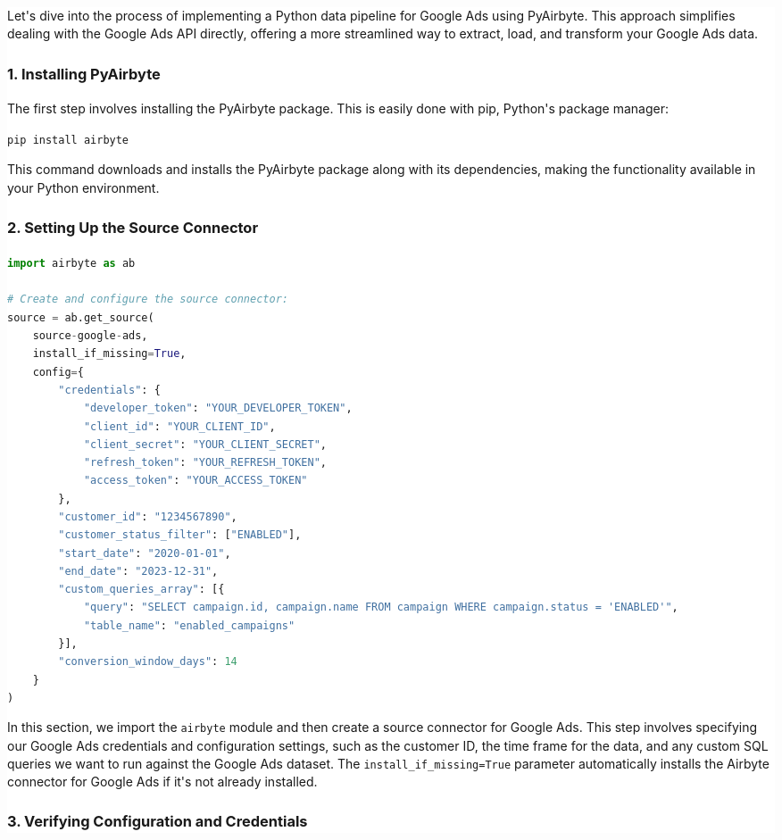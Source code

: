 Let's dive into the process of implementing a Python data pipeline for Google Ads using PyAirbyte. This approach simplifies dealing with the Google Ads API directly, offering a more streamlined way to extract, load, and transform your Google Ads data.

### 1. Installing PyAirbyte

The first step involves installing the PyAirbyte package. This is easily done with pip, Python's package manager:

```python
pip install airbyte
```

This command downloads and installs the PyAirbyte package along with its dependencies, making the functionality available in your Python environment.

### 2. Setting Up the Source Connector

```python
import airbyte as ab

# Create and configure the source connector:
source = ab.get_source(
    source-google-ads,
    install_if_missing=True,
    config={
        "credentials": {
            "developer_token": "YOUR_DEVELOPER_TOKEN",
            "client_id": "YOUR_CLIENT_ID",
            "client_secret": "YOUR_CLIENT_SECRET",
            "refresh_token": "YOUR_REFRESH_TOKEN",
            "access_token": "YOUR_ACCESS_TOKEN"
        },
        "customer_id": "1234567890",
        "customer_status_filter": ["ENABLED"],
        "start_date": "2020-01-01",
        "end_date": "2023-12-31",
        "custom_queries_array": [{
            "query": "SELECT campaign.id, campaign.name FROM campaign WHERE campaign.status = 'ENABLED'",
            "table_name": "enabled_campaigns"
        }],
        "conversion_window_days": 14
    }
)
```

In this section, we import the `airbyte` module and then create a source connector for Google Ads. This step involves specifying our Google Ads credentials and configuration settings, such as the customer ID, the time frame for the data, and any custom SQL queries we want to run against the Google Ads dataset. The `install_if_missing=True` parameter automatically installs the Airbyte connector for Google Ads if it's not already installed.

### 3. Verifying Configuration and Credentials
